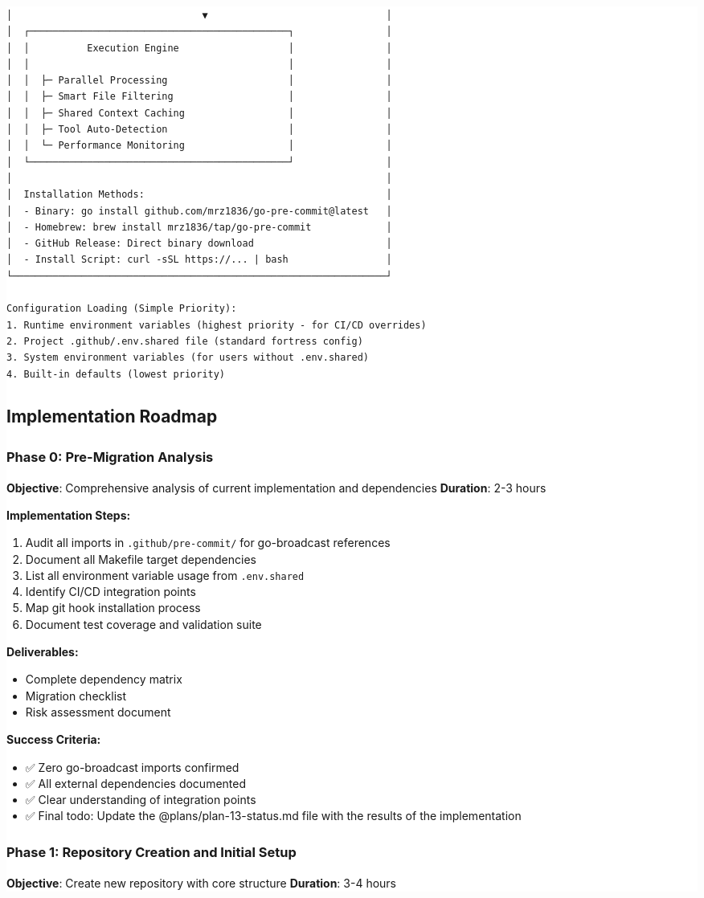 ```
│                                 ▼                               │
│  ┌─────────────────────────────────────────────┐                │
│  │          Execution Engine                   │                │
│  │                                             │                │
│  │  ├─ Parallel Processing                     │                │
│  │  ├─ Smart File Filtering                    │                │
│  │  ├─ Shared Context Caching                  │                │
│  │  ├─ Tool Auto-Detection                     │                │
│  │  └─ Performance Monitoring                  │                │
│  └─────────────────────────────────────────────┘                │
│                                                                 │
│  Installation Methods:                                          │
│  - Binary: go install github.com/mrz1836/go-pre-commit@latest   │
│  - Homebrew: brew install mrz1836/tap/go-pre-commit             │
│  - GitHub Release: Direct binary download                       │
│  - Install Script: curl -sSL https://... | bash                 │
└─────────────────────────────────────────────────────────────────┘

Configuration Loading (Simple Priority):
1. Runtime environment variables (highest priority - for CI/CD overrides)
2. Project .github/.env.shared file (standard fortress config)
3. System environment variables (for users without .env.shared)
4. Built-in defaults (lowest priority)
```

## Implementation Roadmap

### Phase 0: Pre-Migration Analysis
**Objective**: Comprehensive analysis of current implementation and dependencies
**Duration**: 2-3 hours

**Implementation Steps:**
1. Audit all imports in `.github/pre-commit/` for go-broadcast references
2. Document all Makefile target dependencies
3. List all environment variable usage from `.env.shared`
4. Identify CI/CD integration points
5. Map git hook installation process
6. Document test coverage and validation suite

**Deliverables:**
- Complete dependency matrix
- Migration checklist
- Risk assessment document

**Success Criteria:**
- ✅ Zero go-broadcast imports confirmed
- ✅ All external dependencies documented
- ✅ Clear understanding of integration points
- ✅ Final todo: Update the @plans/plan-13-status.md file with the results of the implementation

### Phase 1: Repository Creation and Initial Setup
**Objective**: Create new repository with core structure
**Duration**: 3-4 hours
